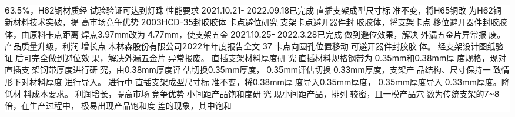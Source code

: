 63.5%，H62铜材质经
试验验证可达到灯珠
性能要求
2021.10.21-
2022.09.18已完成
直插支架成型尺寸标
准不变，将H65铜改
为H62铜
新材料技术突破，提
高市场竞争优势
2003HCD-35封胶胶体
卡点避位研究
支架卡点避开器件封
胶胶体，将支架卡点
移位避开器件封胶胶
体，由原料卡点距离
焊点3.97mm改为
4.77mm，使支架五金
2021.10.25-
2022.3.28已完成
做到避位效果，解决
外漏五金片异常报
废。
产品质量升级，利润
增长点
木林森股份有限公司2022年年度报告全文
37
卡点向圆孔位置移动
可避开器件封胶胶
体。
经支架设计图纸验证
后可完全做到避位效
果，解决外漏五金片
异常报废。
直插支架材料厚度研
究
直插材料规格钢带为
0.35mm和0.38mm厚
度规格，现对直插支
架钢带厚度进行研
究，由0.38mm厚度评
估切换0.35mm厚度，
0.35mm评估切换
0.33mm厚度，支架产
品结构、尺寸保持一
致情形下对材料厚度
进行导入。
进行中
直插支架成型尺寸标
准不变，将0.38mm厚
度导入0.35mm厚度，
0.35mm厚度导入
0.33mm厚度。降低材
料成本要求。
利润增长，提高市场
竞争优势
小间距产品饱和度研
究
现小间距产品，排列
较密，且一模产品穴
数为传统支架的7~8
倍，在生产过程中，
极易出现产品饱和度
差的现象，其中饱和